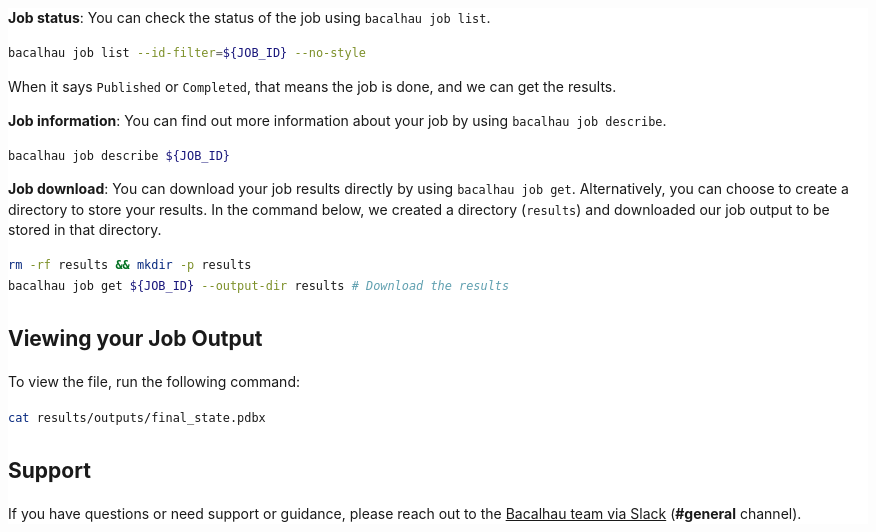 **Job status**: You can check the status of the job using `bacalhau job list`.

```bash
bacalhau job list --id-filter=${JOB_ID} --no-style
```

When it says `Published` or `Completed`, that means the job is done, and we can get the results.

**Job information**: You can find out more information about your job by using `bacalhau job describe`.

```bash
bacalhau job describe ${JOB_ID}
```

**Job download**: You can download your job results directly by using `bacalhau job get`. Alternatively, you can choose to create a directory to store your results. In the command below, we created a directory (`results`) and downloaded our job output to be stored in that directory.

```bash
rm -rf results && mkdir -p results
bacalhau job get ${JOB_ID} --output-dir results # Download the results
```

## Viewing your Job Output​ <a href="#viewing-your-job-output" id="viewing-your-job-output"></a>

To view the file, run the following command:

```bash
cat results/outputs/final_state.pdbx
```

## Support​ <a href="#support" id="support"></a>

If you have questions or need support or guidance, please reach out to the [Bacalhau team via Slack](https://bacalhauproject.slack.com/ssb/redirect) (**#general** channel).
